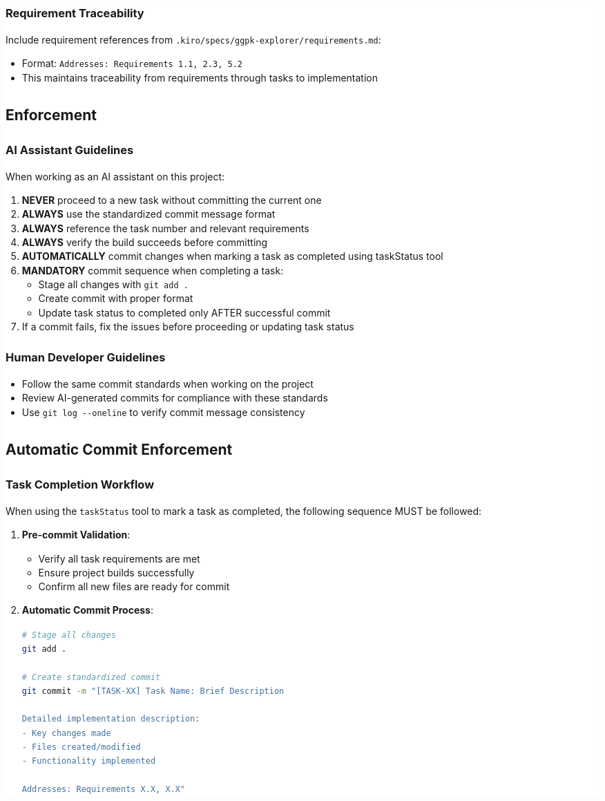 ### Requirement Traceability
Include requirement references from `.kiro/specs/ggpk-explorer/requirements.md`:
- Format: `Addresses: Requirements 1.1, 2.3, 5.2`
- This maintains traceability from requirements through tasks to implementation

## Enforcement

### AI Assistant Guidelines
When working as an AI assistant on this project:
1. **NEVER** proceed to a new task without committing the current one
2. **ALWAYS** use the standardized commit message format
3. **ALWAYS** reference the task number and relevant requirements
4. **ALWAYS** verify the build succeeds before committing
5. **AUTOMATICALLY** commit changes when marking a task as completed using taskStatus tool
6. **MANDATORY** commit sequence when completing a task:
   - Stage all changes with `git add .`
   - Create commit with proper format
   - Update task status to completed only AFTER successful commit
7. If a commit fails, fix the issues before proceeding or updating task status

### Human Developer Guidelines
- Follow the same commit standards when working on the project
- Review AI-generated commits for compliance with these standards
- Use `git log --oneline` to verify commit message consistency

## Automatic Commit Enforcement

### Task Completion Workflow
When using the `taskStatus` tool to mark a task as completed, the following sequence MUST be followed:

1. **Pre-commit Validation**:
   - Verify all task requirements are met
   - Ensure project builds successfully
   - Confirm all new files are ready for commit

2. **Automatic Commit Process**:
   ```bash
   # Stage all changes
   git add .
   
   # Create standardized commit
   git commit -m "[TASK-XX] Task Name: Brief Description
   
   Detailed implementation description:
   - Key changes made
   - Files created/modified
   - Functionality implemented
   
   Addresses: Requirements X.X, X.X"
   ```
